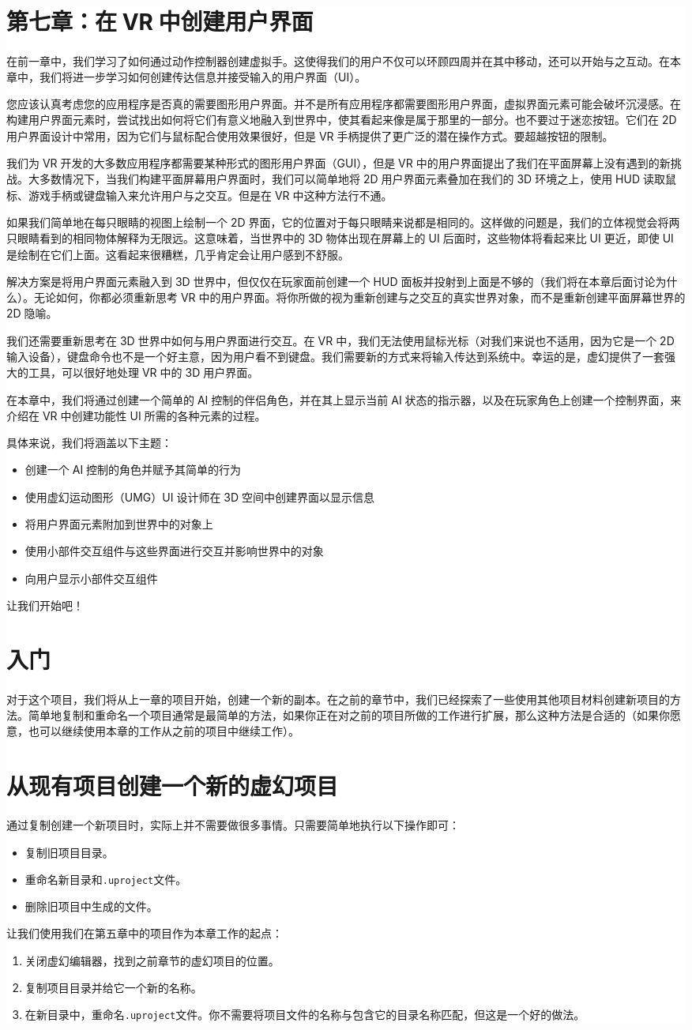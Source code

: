 # 第七章：在 VR 中创建用户界面

在前一章中，我们学习了如何通过动作控制器创建虚拟手。这使得我们的用户不仅可以环顾四周并在其中移动，还可以开始与之互动。在本章中，我们将进一步学习如何创建传达信息并接受输入的用户界面（UI）。

您应该认真考虑您的应用程序是否真的需要图形用户界面。并不是所有应用程序都需要图形用户界面，虚拟界面元素可能会破坏沉浸感。在构建用户界面元素时，尝试找出如何将它们有意义地融入到世界中，使其看起来像是属于那里的一部分。也不要过于迷恋按钮。它们在 2D 用户界面设计中常用，因为它们与鼠标配合使用效果很好，但是 VR 手柄提供了更广泛的潜在操作方式。要超越按钮的限制。

我们为 VR 开发的大多数应用程序都需要某种形式的图形用户界面（GUI），但是 VR 中的用户界面提出了我们在平面屏幕上没有遇到的新挑战。大多数情况下，当我们构建平面屏幕用户界面时，我们可以简单地将 2D 用户界面元素叠加在我们的 3D 环境之上，使用 HUD 读取鼠标、游戏手柄或键盘输入来允许用户与之交互。但是在 VR 中这种方法行不通。

如果我们简单地在每只眼睛的视图上绘制一个 2D 界面，它的位置对于每只眼睛来说都是相同的。这样做的问题是，我们的立体视觉会将两只眼睛看到的相同物体解释为无限远。这意味着，当世界中的 3D 物体出现在屏幕上的 UI 后面时，这些物体将看起来比 UI 更近，即使 UI 是绘制在它们上面。这看起来很糟糕，几乎肯定会让用户感到不舒服。

解决方案是将用户界面元素融入到 3D 世界中，但仅仅在玩家面前创建一个 HUD 面板并投射到上面是不够的（我们将在本章后面讨论为什么）。无论如何，你都必须重新思考 VR 中的用户界面。将你所做的视为重新创建与之交互的真实世界对象，而不是重新创建平面屏幕世界的 2D 隐喻。

我们还需要重新思考在 3D 世界中如何与用户界面进行交互。在 VR 中，我们无法使用鼠标光标（对我们来说也不适用，因为它是一个 2D 输入设备），键盘命令也不是一个好主意，因为用户看不到键盘。我们需要新的方式来将输入传达到系统中。幸运的是，虚幻提供了一套强大的工具，可以很好地处理 VR 中的 3D 用户界面。

在本章中，我们将通过创建一个简单的 AI 控制的伴侣角色，并在其上显示当前 AI 状态的指示器，以及在玩家角色上创建一个控制界面，来介绍在 VR 中创建功能性 UI 所需的各种元素的过程。

具体来说，我们将涵盖以下主题：

+   创建一个 AI 控制的角色并赋予其简单的行为

+   使用虚幻运动图形（UMG）UI 设计师在 3D 空间中创建界面以显示信息

+   将用户界面元素附加到世界中的对象上

+   使用小部件交互组件与这些界面进行交互并影响世界中的对象

+   向用户显示小部件交互组件

让我们开始吧！

# 入门

对于这个项目，我们将从上一章的项目开始，创建一个新的副本。在之前的章节中，我们已经探索了一些使用其他项目材料创建新项目的方法。简单地复制和重命名一个项目通常是最简单的方法，如果你正在对之前的项目所做的工作进行扩展，那么这种方法是合适的（如果你愿意，也可以继续使用本章的工作从之前的项目中继续工作）。

# 从现有项目创建一个新的虚幻项目

通过复制创建一个新项目时，实际上并不需要做很多事情。只需要简单地执行以下操作即可：

+   复制旧项目目录。

+   重命名新目录和`.uproject`文件。

+   删除旧项目中生成的文件。

让我们使用我们在第五章中的项目作为本章工作的起点：

1.  关闭虚幻编辑器，找到之前章节的虚幻项目的位置。

1.  复制项目目录并给它一个新的名称。

1.  在新目录中，重命名`.uproject`文件。你不需要将项目文件的名称与包含它的目录名称匹配，但这是一个好的做法。
